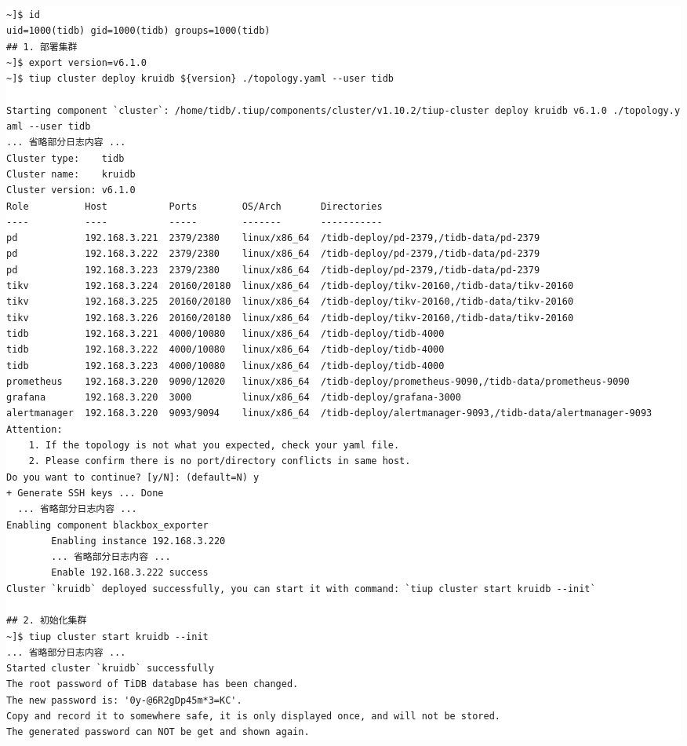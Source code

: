 ```
~]$ id
uid=1000(tidb) gid=1000(tidb) groups=1000(tidb)
## 1. 部署集群
~]$ export version=v6.1.0
~]$ tiup cluster deploy kruidb ${version} ./topology.yaml --user tidb

Starting component `cluster`: /home/tidb/.tiup/components/cluster/v1.10.2/tiup-cluster deploy kruidb v6.1.0 ./topology.yaml --user tidb
... 省略部分日志内容 ...
Cluster type:    tidb
Cluster name:    kruidb
Cluster version: v6.1.0
Role          Host           Ports        OS/Arch       Directories
----          ----           -----        -------       -----------
pd            192.168.3.221  2379/2380    linux/x86_64  /tidb-deploy/pd-2379,/tidb-data/pd-2379
pd            192.168.3.222  2379/2380    linux/x86_64  /tidb-deploy/pd-2379,/tidb-data/pd-2379
pd            192.168.3.223  2379/2380    linux/x86_64  /tidb-deploy/pd-2379,/tidb-data/pd-2379
tikv          192.168.3.224  20160/20180  linux/x86_64  /tidb-deploy/tikv-20160,/tidb-data/tikv-20160
tikv          192.168.3.225  20160/20180  linux/x86_64  /tidb-deploy/tikv-20160,/tidb-data/tikv-20160
tikv          192.168.3.226  20160/20180  linux/x86_64  /tidb-deploy/tikv-20160,/tidb-data/tikv-20160
tidb          192.168.3.221  4000/10080   linux/x86_64  /tidb-deploy/tidb-4000
tidb          192.168.3.222  4000/10080   linux/x86_64  /tidb-deploy/tidb-4000
tidb          192.168.3.223  4000/10080   linux/x86_64  /tidb-deploy/tidb-4000
prometheus    192.168.3.220  9090/12020   linux/x86_64  /tidb-deploy/prometheus-9090,/tidb-data/prometheus-9090
grafana       192.168.3.220  3000         linux/x86_64  /tidb-deploy/grafana-3000
alertmanager  192.168.3.220  9093/9094    linux/x86_64  /tidb-deploy/alertmanager-9093,/tidb-data/alertmanager-9093
Attention:
    1. If the topology is not what you expected, check your yaml file.
    2. Please confirm there is no port/directory conflicts in same host.
Do you want to continue? [y/N]: (default=N) y
+ Generate SSH keys ... Done
  ... 省略部分日志内容 ...
Enabling component blackbox_exporter
        Enabling instance 192.168.3.220
        ... 省略部分日志内容 ...
        Enable 192.168.3.222 success
Cluster `kruidb` deployed successfully, you can start it with command: `tiup cluster start kruidb --init`

## 2. 初始化集群
~]$ tiup cluster start kruidb --init
... 省略部分日志内容 ...
Started cluster `kruidb` successfully
The root password of TiDB database has been changed.
The new password is: '0y-@6R2gDp45m*3=KC'.
Copy and record it to somewhere safe, it is only displayed once, and will not be stored.
The generated password can NOT be get and shown again.
```
